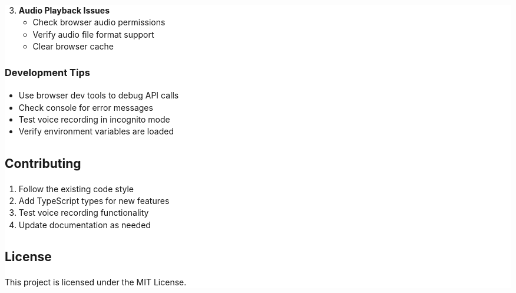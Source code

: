 3. **Audio Playback Issues**
   - Check browser audio permissions
   - Verify audio file format support
   - Clear browser cache

### Development Tips

- Use browser dev tools to debug API calls
- Check console for error messages
- Test voice recording in incognito mode
- Verify environment variables are loaded

## Contributing

1. Follow the existing code style
2. Add TypeScript types for new features
3. Test voice recording functionality
4. Update documentation as needed

## License

This project is licensed under the MIT License.

